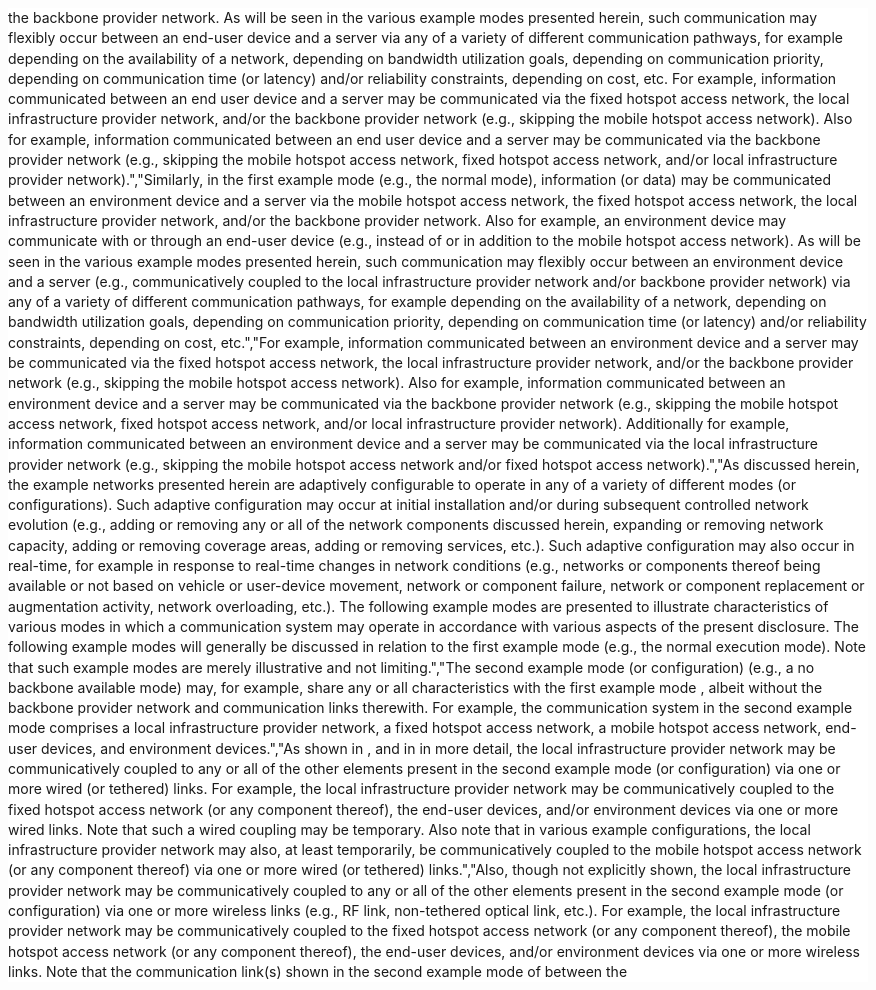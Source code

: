 the backbone provider network. As will be seen in the various example modes presented herein, such communication may flexibly occur between an end-user device and a server via any of a variety of different communication pathways, for example depending on the availability of a network, depending on bandwidth utilization goals, depending on communication priority, depending on communication time (or latency) and\/or reliability constraints, depending on cost, etc. For example, information communicated between an end user device and a server may be communicated via the fixed hotspot access network, the local infrastructure provider network, and\/or the backbone provider network (e.g., skipping the mobile hotspot access network). Also for example, information communicated between an end user device and a server may be communicated via the backbone provider network (e.g., skipping the mobile hotspot access network, fixed hotspot access network, and\/or local infrastructure provider network).","Similarly, in the first example mode  (e.g., the normal mode), information (or data) may be communicated between an environment device and a server via the mobile hotspot access network, the fixed hotspot access network, the local infrastructure provider network, and\/or the backbone provider network. Also for example, an environment device may communicate with or through an end-user device (e.g., instead of or in addition to the mobile hotspot access network). As will be seen in the various example modes presented herein, such communication may flexibly occur between an environment device and a server (e.g., communicatively coupled to the local infrastructure provider network and\/or backbone provider network) via any of a variety of different communication pathways, for example depending on the availability of a network, depending on bandwidth utilization goals, depending on communication priority, depending on communication time (or latency) and\/or reliability constraints, depending on cost, etc.","For example, information communicated between an environment device and a server may be communicated via the fixed hotspot access network, the local infrastructure provider network, and\/or the backbone provider network (e.g., skipping the mobile hotspot access network). Also for example, information communicated between an environment device and a server may be communicated via the backbone provider network (e.g., skipping the mobile hotspot access network, fixed hotspot access network, and\/or local infrastructure provider network). Additionally for example, information communicated between an environment device and a server may be communicated via the local infrastructure provider network (e.g., skipping the mobile hotspot access network and\/or fixed hotspot access network).","As discussed herein, the example networks presented herein are adaptively configurable to operate in any of a variety of different modes (or configurations). Such adaptive configuration may occur at initial installation and\/or during subsequent controlled network evolution (e.g., adding or removing any or all of the network components discussed herein, expanding or removing network capacity, adding or removing coverage areas, adding or removing services, etc.). Such adaptive configuration may also occur in real-time, for example in response to real-time changes in network conditions (e.g., networks or components thereof being available or not based on vehicle or user-device movement, network or component failure, network or component replacement or augmentation activity, network overloading, etc.). The following example modes are presented to illustrate characteristics of various modes in which a communication system may operate in accordance with various aspects of the present disclosure. The following example modes will generally be discussed in relation to the first example mode  (e.g., the normal execution mode). Note that such example modes are merely illustrative and not limiting.","The second example mode (or configuration)  (e.g., a no backbone available mode) may, for example, share any or all characteristics with the first example mode , albeit without the backbone provider network and communication links therewith. For example, the communication system in the second example mode  comprises a local infrastructure provider network, a fixed hotspot access network, a mobile hotspot access network, end-user devices, and environment devices.","As shown in , and in  in more detail, the local infrastructure provider network may be communicatively coupled to any or all of the other elements present in the second example mode  (or configuration) via one or more wired (or tethered) links. For example, the local infrastructure provider network may be communicatively coupled to the fixed hotspot access network (or any component thereof), the end-user devices, and\/or environment devices via one or more wired links. Note that such a wired coupling may be temporary. Also note that in various example configurations, the local infrastructure provider network may also, at least temporarily, be communicatively coupled to the mobile hotspot access network (or any component thereof) via one or more wired (or tethered) links.","Also, though not explicitly shown, the local infrastructure provider network may be communicatively coupled to any or all of the other elements present in the second example mode  (or configuration) via one or more wireless links (e.g., RF link, non-tethered optical link, etc.). For example, the local infrastructure provider network may be communicatively coupled to the fixed hotspot access network (or any component thereof), the mobile hotspot access network (or any component thereof), the end-user devices, and\/or environment devices via one or more wireless links. Note that the communication link(s) shown in the second example mode  of  between the
